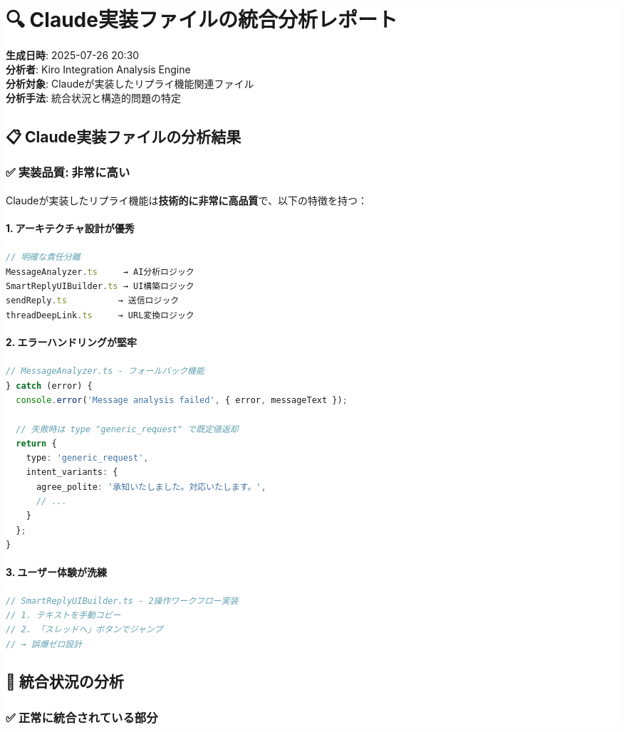 # 🔍 Claude実装ファイルの統合分析レポート

**生成日時**: 2025-07-26 20:30  
**分析者**: Kiro Integration Analysis Engine  
**分析対象**: Claudeが実装したリプライ機能関連ファイル  
**分析手法**: 統合状況と構造的問題の特定

## 📋 Claude実装ファイルの分析結果

### ✅ 実装品質: 非常に高い

Claudeが実装したリプライ機能は**技術的に非常に高品質**で、以下の特徴を持つ：

#### 1. **アーキテクチャ設計が優秀**
```typescript
// 明確な責任分離
MessageAnalyzer.ts     → AI分析ロジック
SmartReplyUIBuilder.ts → UI構築ロジック  
sendReply.ts          → 送信ロジック
threadDeepLink.ts     → URL変換ロジック
```

#### 2. **エラーハンドリングが堅牢**
```typescript
// MessageAnalyzer.ts - フォールバック機能
} catch (error) {
  console.error('Message analysis failed', { error, messageText });
  
  // 失敗時は type "generic_request" で既定値返却
  return {
    type: 'generic_request',
    intent_variants: {
      agree_polite: '承知いたしました。対応いたします。',
      // ...
    }
  };
}
```

#### 3. **ユーザー体験が洗練**
```typescript
// SmartReplyUIBuilder.ts - 2操作ワークフロー実装
// 1. テキストを手動コピー
// 2. 「スレッドへ」ボタンでジャンプ
// → 誤爆ゼロ設計
```

## 🔗 統合状況の分析

### ✅ 正常に統合されている部分
